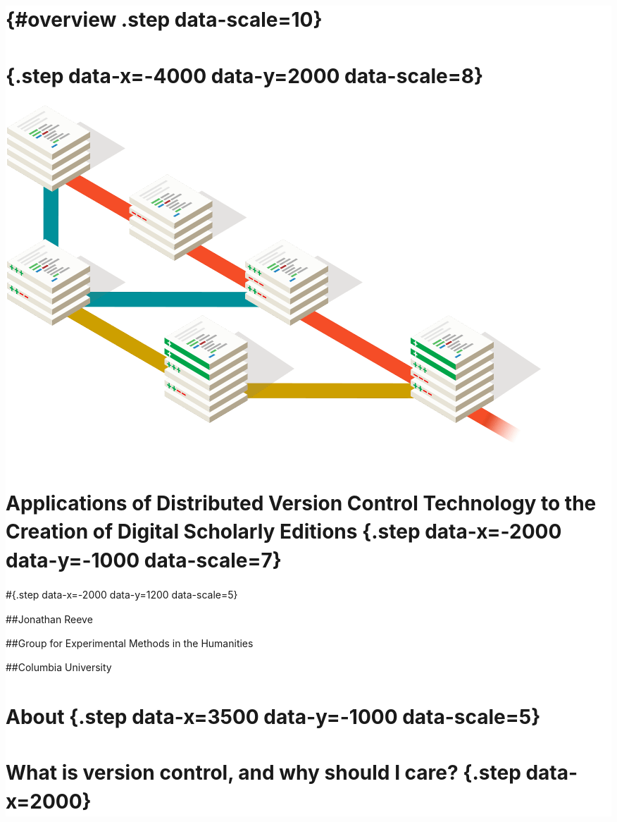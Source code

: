 # {#overview .step data-scale=10}

# {.step data-x=-4000 data-y=2000 data-scale=8}

![](branching-illustration.png) 

# Applications of Distributed Version Control Technology to the Creation of Digital Scholarly Editions {.step data-x=-2000 data-y=-1000 data-scale=7}

#{.step data-x=-2000 data-y=1200 data-scale=5} 

##Jonathan Reeve 

##Group for Experimental Methods in the Humanities

##Columbia University

# About {.step data-x=3500 data-y=-1000 data-scale=5}

# What is version control, and why should I care? {.step data-x=2000} 
